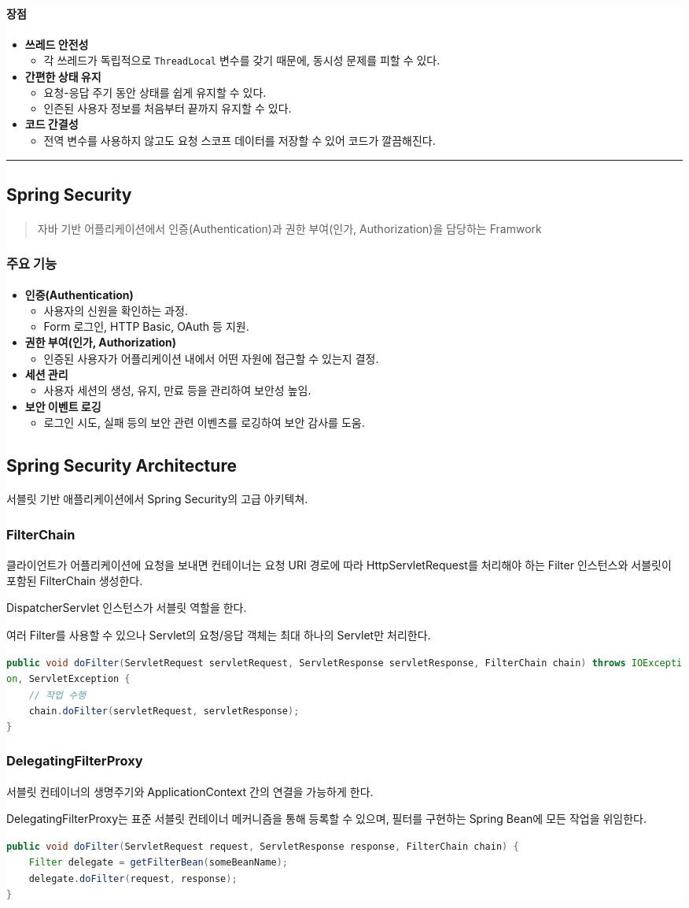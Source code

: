 #### 장점
- **쓰레드 안전성**
	- 각 쓰레드가 독립적으로 `ThreadLocal` 변수를 갖기 때문에, 동시성 문제를 피할 수 있다.
- **간편한 상태 유지**
	- 요청-응답 주기 동안 상태를 쉽게 유지할 수 있다.
	- 인즌된 사용자 정보를 처음부터 끝까지 유지할 수 있다.
- **코드 간결성**
	- 전역 변수를 사용하지 않고도 요청 스코프 데이터를 저장할 수 있어 코드가 깔끔해진다.


---
## Spring Security

> 자바 기반 어플리케이션에서 인증(Authentication)과 권한 부여(인가, Authorization)을 담당하는 Framwork


### 주요 기능
- **인증(Authentication)**
	- 사용자의 신원을 확인하는 과정.
	- Form 로그인, HTTP Basic, OAuth 등 지원.
- **권한 부여(인가, Authorization)**
	- 인증된 사용자가 어플리케이션 내에서 어떤 자원에 접근할 수 있는지 결정.
- **세션 관리**
	- 사용자 세션의 생성, 유지, 만료 등을 관리하여 보안성 높임.
- **보안 이벤트 로깅**
	- 로그인 시도, 실패 등의 보안 관련 이벤츠를 로깅하여 보안 감사를 도움.


## Spring Security Architecture
서블릿 기반 애플리케이션에서 Spring Security의 고급 아키텍쳐.

### FilterChain
클라이언트가 어플리케이션에 요청을 보내면 컨테이너는 요청 URI 경로에 따라 HttpServletRequest를 처리해야 하는 Filter 인스턴스와 서블릿이 포함된 FilterChain 생성한다.

DispatcherServlet 인스턴스가 서블릿 역할을 한다.

여러 Filter를 사용할 수 있으나 Servlet의 요청/응답 객체는 최대 하나의 Servlet만 처리한다.

```java
public void doFilter(ServletRequest servletRequest, ServletResponse servletResponse, FilterChain chain) throws IOException, ServletException { 
	// 작업 수행   
	chain.doFilter(servletRequest, servletResponse); 
}
```
### DelegatingFilterProxy

서블릿 컨테이너의 생명주기와 ApplicationContext 간의 연결을 가능하게 한다.

DelegatingFilterProxy는 표준 서블릿 컨테이너 메커니즘을 통해 등록할 수 있으며, 필터를 구현하는 Spring Bean에 모든 작업을 위임한다.

```java
public void doFilter(ServletRequest request, ServletResponse response, FilterChain chain) {
    Filter delegate = getFilterBean(someBeanName);
    delegate.doFilter(request, response);
}
```
